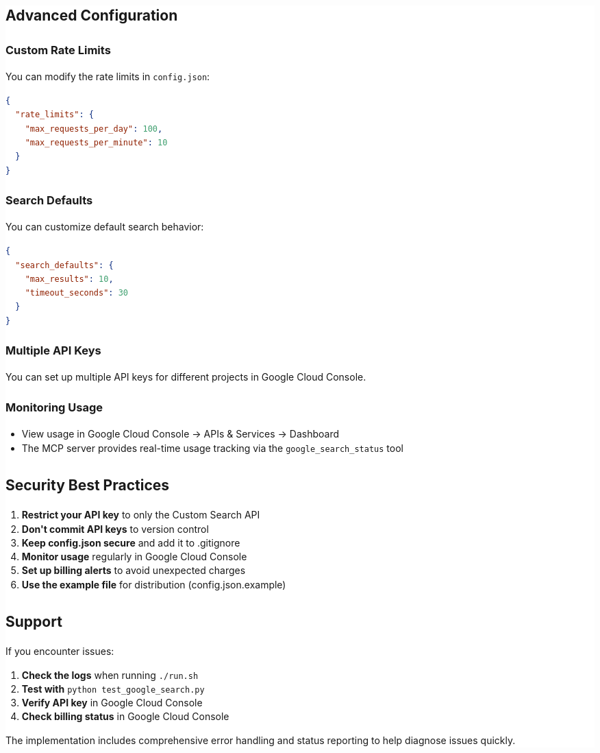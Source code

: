 ## Advanced Configuration

### Custom Rate Limits
You can modify the rate limits in `config.json`:
```json
{
  "rate_limits": {
    "max_requests_per_day": 100,
    "max_requests_per_minute": 10
  }
}
```

### Search Defaults
You can customize default search behavior:
```json
{
  "search_defaults": {
    "max_results": 10,
    "timeout_seconds": 30
  }
}
```

### Multiple API Keys
You can set up multiple API keys for different projects in Google Cloud Console.

### Monitoring Usage
- View usage in Google Cloud Console → APIs & Services → Dashboard
- The MCP server provides real-time usage tracking via the `google_search_status` tool

## Security Best Practices

1. **Restrict your API key** to only the Custom Search API
2. **Don't commit API keys** to version control
3. **Keep config.json secure** and add it to .gitignore
4. **Monitor usage** regularly in Google Cloud Console
5. **Set up billing alerts** to avoid unexpected charges
6. **Use the example file** for distribution (config.json.example)

## Support

If you encounter issues:

1. **Check the logs** when running `./run.sh`
2. **Test with** `python test_google_search.py`
3. **Verify API key** in Google Cloud Console
4. **Check billing status** in Google Cloud Console

The implementation includes comprehensive error handling and status reporting to help diagnose issues quickly. 